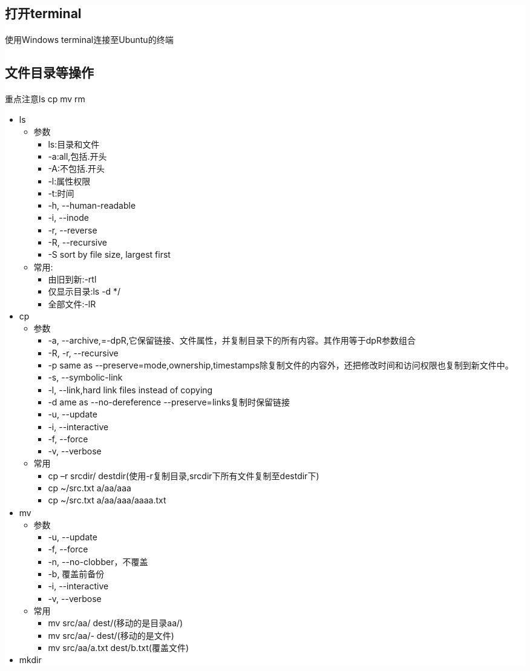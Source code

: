 ## 打开terminal

使用Windows terminal连接至Ubuntu的终端

## 文件目录等操作

重点注意ls cp mv rm

- ls
  - 参数
    - ls:目录和文件
    - -a:all,包括.开头
    - -A:不包括.开头
    - -l:属性权限
    - -t:时间
    - -h, --human-readable
    - -i, --inode
    - -r, --reverse
    - -R, --recursive
    - -S     sort by file size, largest first
  - 常用:
    - 由旧到新:-rtl
    - 仅显示目录:ls -d */
    - 全部文件:-lR
- cp
  - 参数
    - -a, --archive,=-dpR,它保留链接、文件属性，并复制目录下的所有内容。其作用等于dpR参数组合
    - -R, -r, --recursive
    - -p  same as --preserve=mode,ownership,timestamps除复制文件的内容外，还把修改时间和访问权限也复制到新文件中。
    - -s, --symbolic-link
    - -l, --link,hard link files instead of copying
    - -d  ame as --no-dereference --preserve=links复制时保留链接
    - -u, --update
    - -i, --interactive
    - -f, --force
    - -v, --verbose
  - 常用
    - cp –r srcdir/ destdir(使用-r复制目录,srcdir下所有文件复制至destdir下)
    - cp ~/src.txt a/aa/aaa
    - cp ~/src.txt a/aa/aaa/aaaa.txt
- mv
  - 参数
    - -u, --update
    - -f, --force
    - -n, --no-clobber，不覆盖
    - -b, 覆盖前备份
    - -i, --interactive
    - -v, --verbose
  - 常用
    - mv src/aa/ dest/(移动的是目录aa/)
    - mv src/aa/- dest/(移动的是文件)
    - mv src/aa/a.txt dest/b.txt(覆盖文件)
- mkdir
